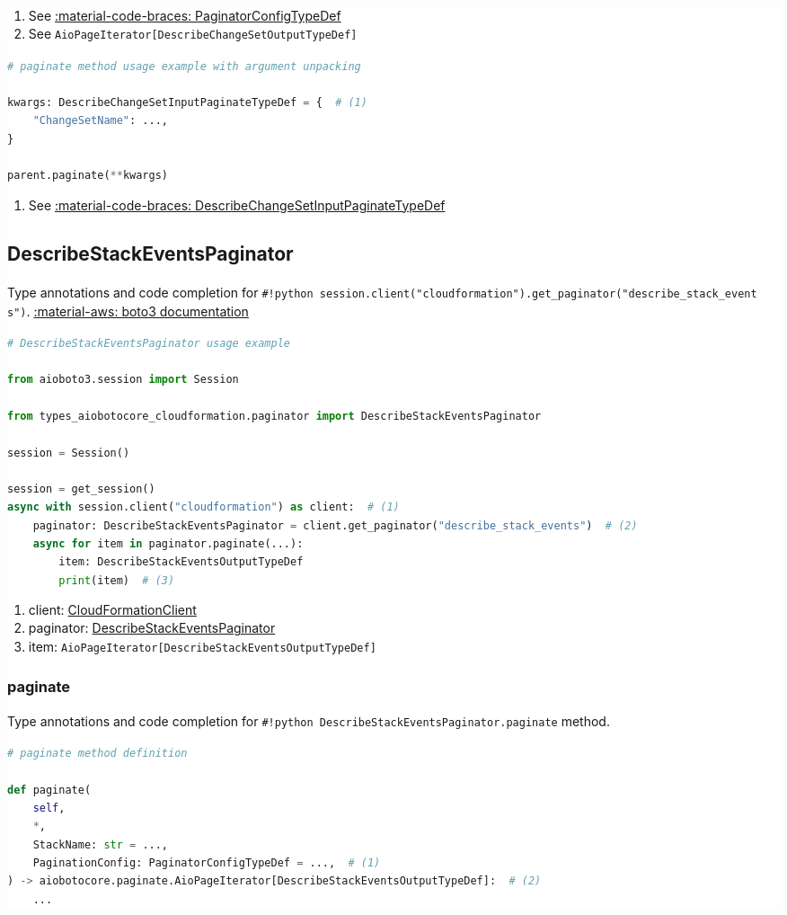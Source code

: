 1. See [:material-code-braces: PaginatorConfigTypeDef](./type_defs.md#paginatorconfigtypedef)
2. See `AioPageIterator[DescribeChangeSetOutputTypeDef]`


```python
# paginate method usage example with argument unpacking

kwargs: DescribeChangeSetInputPaginateTypeDef = {  # (1)
    "ChangeSetName": ...,
}

parent.paginate(**kwargs)
```

1. See [:material-code-braces: DescribeChangeSetInputPaginateTypeDef](./type_defs.md#describechangesetinputpaginatetypedef)
## DescribeStackEventsPaginator

Type annotations and code completion for `#!python session.client("cloudformation").get_paginator("describe_stack_events")`.
[:material-aws: boto3 documentation](https://boto3.amazonaws.com/v1/documentation/api/latest/reference/services/cloudformation/paginator/DescribeStackEvents.html#CloudFormation.Paginator.DescribeStackEvents)

```python
# DescribeStackEventsPaginator usage example

from aioboto3.session import Session

from types_aiobotocore_cloudformation.paginator import DescribeStackEventsPaginator

session = Session()

session = get_session()
async with session.client("cloudformation") as client:  # (1)
    paginator: DescribeStackEventsPaginator = client.get_paginator("describe_stack_events")  # (2)
    async for item in paginator.paginate(...):
        item: DescribeStackEventsOutputTypeDef
        print(item)  # (3)
```

1. client: [CloudFormationClient](./client.md)
2. paginator: [DescribeStackEventsPaginator](./paginators.md#describestackeventspaginator)
3. item: `AioPageIterator[DescribeStackEventsOutputTypeDef]`


### paginate

Type annotations and code completion for `#!python DescribeStackEventsPaginator.paginate` method.

```python
# paginate method definition

def paginate(
    self,
    *,
    StackName: str = ...,
    PaginationConfig: PaginatorConfigTypeDef = ...,  # (1)
) -> aiobotocore.paginate.AioPageIterator[DescribeStackEventsOutputTypeDef]:  # (2)
    ...
```
